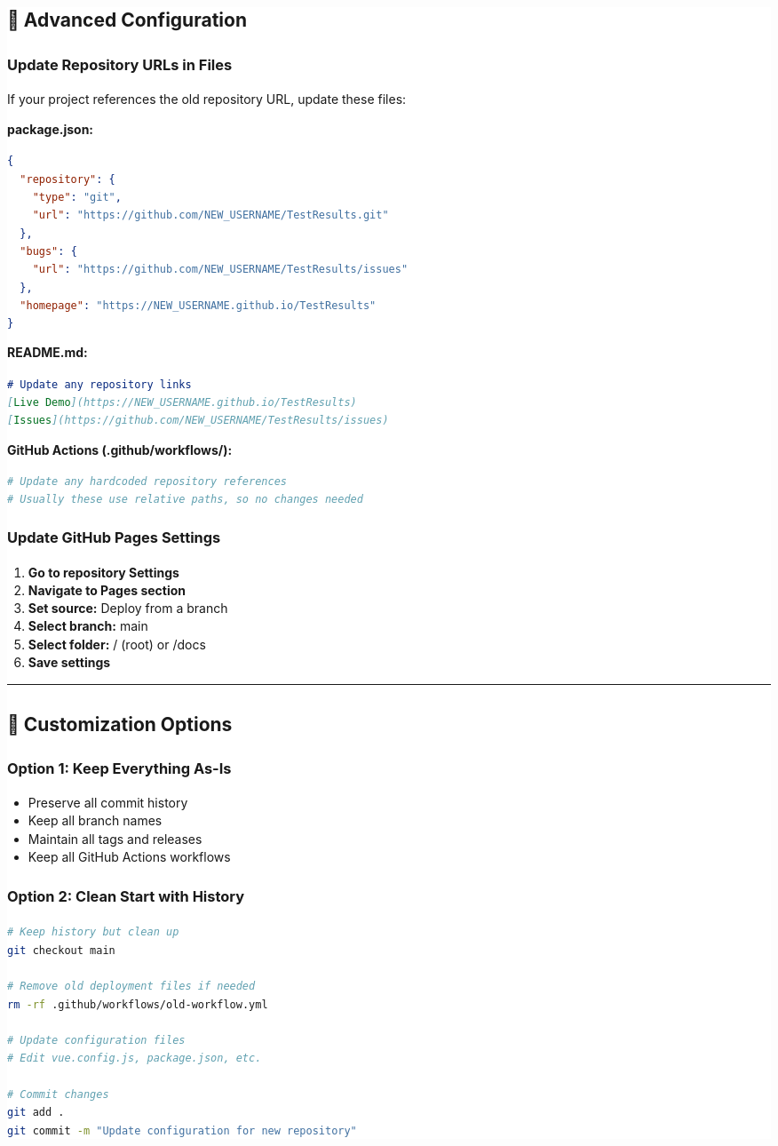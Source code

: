 ## 🔧 Advanced Configuration

### Update Repository URLs in Files
If your project references the old repository URL, update these files:

**package.json:**
```json
{
  "repository": {
    "type": "git",
    "url": "https://github.com/NEW_USERNAME/TestResults.git"
  },
  "bugs": {
    "url": "https://github.com/NEW_USERNAME/TestResults/issues"
  },
  "homepage": "https://NEW_USERNAME.github.io/TestResults"
}
```

**README.md:**
```markdown
# Update any repository links
[Live Demo](https://NEW_USERNAME.github.io/TestResults)
[Issues](https://github.com/NEW_USERNAME/TestResults/issues)
```

**GitHub Actions (.github/workflows/):**
```yaml
# Update any hardcoded repository references
# Usually these use relative paths, so no changes needed
```

### Update GitHub Pages Settings
1. **Go to repository Settings**
2. **Navigate to Pages section**
3. **Set source:** Deploy from a branch
4. **Select branch:** main
5. **Select folder:** / (root) or /docs
6. **Save settings**

---

## 🎨 Customization Options

### Option 1: Keep Everything As-Is
- Preserve all commit history
- Keep all branch names
- Maintain all tags and releases
- Keep all GitHub Actions workflows

### Option 2: Clean Start with History
```bash
# Keep history but clean up
git checkout main

# Remove old deployment files if needed
rm -rf .github/workflows/old-workflow.yml

# Update configuration files
# Edit vue.config.js, package.json, etc.

# Commit changes
git add .
git commit -m "Update configuration for new repository"
```
